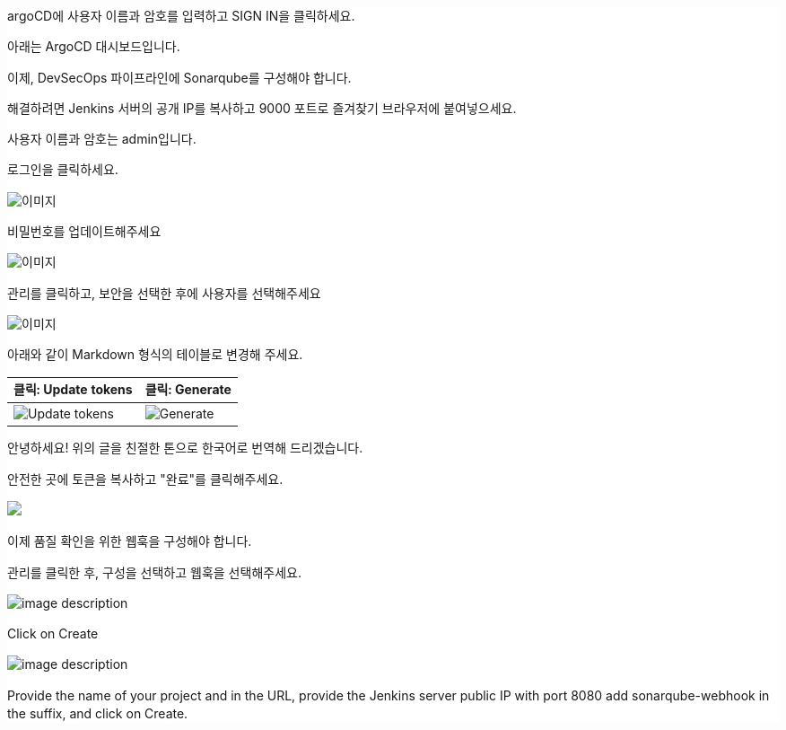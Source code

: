 argoCD에 사용자 이름과 암호를 입력하고 SIGN IN을 클릭하세요.


<div class="content-ad"></div>

아래는 ArgoCD 대시보드입니다.

이제, DevSecOps 파이프라인에 Sonarqube를 구성해야 합니다.

<div class="content-ad"></div>

해결하려면 Jenkins 서버의 공개 IP를 복사하고 9000 포트로 즐겨찾기 브라우저에 붙여넣으세요.

사용자 이름과 암호는 admin입니다.

로그인을 클릭하세요.

![이미지](/assets/img/2024-08-19-AdvancedEnd-to-EndDevSecOpsKubernetesThree-TierProjectusingAWSEKSArgoCDPrometheusGrafanaandJenkins_65.png)

<div class="content-ad"></div>

비밀번호를 업데이트해주세요

![이미지](/assets/img/2024-08-19-AdvancedEnd-to-EndDevSecOpsKubernetesThree-TierProjectusingAWSEKSArgoCDPrometheusGrafanaandJenkins_66.png)

관리를 클릭하고, 보안을 선택한 후에 사용자를 선택해주세요

![이미지](/assets/img/2024-08-19-AdvancedEnd-to-EndDevSecOpsKubernetesThree-TierProjectusingAWSEKSArgoCDPrometheusGrafanaandJenkins_67.png)

<div class="content-ad"></div>

아래와 같이 Markdown 형식의 테이블로 변경해 주세요.


| 클릭: Update tokens | 클릭: Generate |
| --- | --- |
| ![Update tokens](/assets/img/2024-08-19-AdvancedEnd-to-EndDevSecOpsKubernetesThree-TierProjectusingAWSEKSArgoCDPrometheusGrafanaandJenkins_68.png) | ![Generate](/assets/img/2024-08-19-AdvancedEnd-to-EndDevSecOpsKubernetesThree-TierProjectusingAWSEKSArgoCDPrometheusGrafanaandJenkins_69.png) |


<div class="content-ad"></div>

안녕하세요! 위의 글을 친절한 톤으로 한국어로 번역해 드리겠습니다.

안전한 곳에 토큰을 복사하고 "완료"를 클릭해주세요.

<img src="/assets/img/2024-08-19-AdvancedEnd-to-EndDevSecOpsKubernetesThree-TierProjectusingAWSEKSArgoCDPrometheusGrafanaandJenkins_70.png" />

이제 품질 확인을 위한 웹훅을 구성해야 합니다.

관리를 클릭한 후, 구성을 선택하고 웹훅을 선택해주세요.

<div class="content-ad"></div>


![image description](/assets/img/2024-08-19-AdvancedEnd-to-EndDevSecOpsKubernetesThree-TierProjectusingAWSEKSArgoCDPrometheusGrafanaandJenkins_71.png)

Click on Create

![image description](/assets/img/2024-08-19-AdvancedEnd-to-EndDevSecOpsKubernetesThree-TierProjectusingAWSEKSArgoCDPrometheusGrafanaandJenkins_72.png)

Provide the name of your project and in the URL, provide the Jenkins server public IP with port 8080 add sonarqube-webhook in the suffix, and click on Create.
